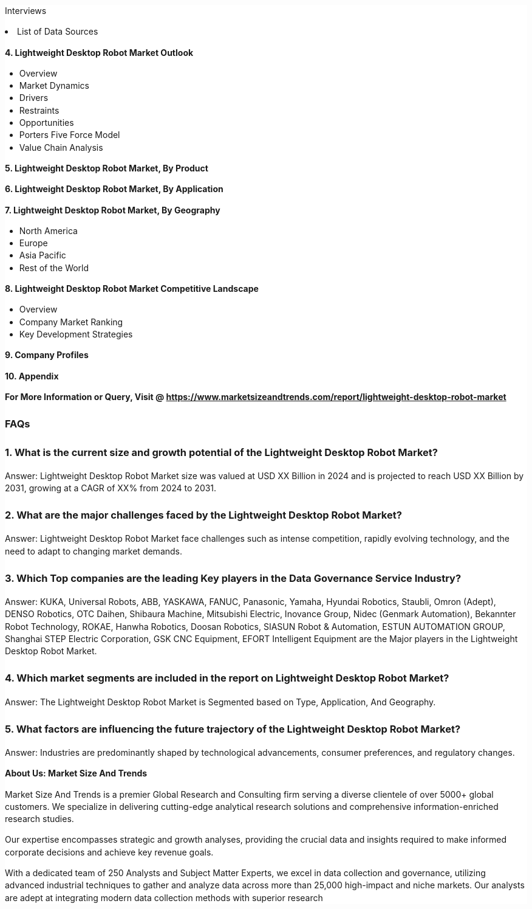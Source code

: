 Interviews</span></li><li><span class="">List of Data Sources</span></li></ul></div><div class="" data-test-id=""><p><strong><span class="">4. Lightweight Desktop Robot Market Outlook</span></strong></p></div><div class="" data-test-id=""><ul><li><span class="">Overview</span></li><li><span class="">Market Dynamics</span></li><li><span class="">Drivers</span></li><li><span class="">Restraints</span></li><li><span class="">Opportunities</span></li><li><span class="">Porters Five Force Model</span></li><li><span class="">Value Chain Analysis</span></li></ul></div><div class="" data-test-id=""><p><strong><span class="">5. Lightweight Desktop Robot Market, By Product</span></strong></p></div><div class="" data-test-id=""><p><strong><span class="">6. Lightweight Desktop Robot Market, By Application</span></strong></p></div><div class="" data-test-id=""><p><strong><span class="">7. Lightweight Desktop Robot Market, By Geography</span></strong></p></div><div class="" data-test-id=""><ul><li><span class="">North America</span></li><li><span class="">Europe</span></li><li><span class="">Asia Pacific</span></li><li><span class="">Rest of the World</span></li></ul></div><div class="" data-test-id=""><p><strong><span class="">8. Lightweight Desktop Robot Market Competitive Landscape</span></strong></p></div><div class="" data-test-id=""><ul><li><span class="">Overview</span></li><li><span class="">Company Market Ranking</span></li><li><span class="">Key Development Strategies</span></li></ul></div><div class="" data-test-id=""><p><strong><span class="">9. Company Profiles</span></strong></p></div><div class="" data-test-id=""><p><strong><span class="">10. Appendix</span></strong></p></div><div class="" data-test-id=""><p><strong><span class="">For More Information or Query, Visit @ <a href="https://www.marketsizeandtrends.com/report/lightweight-desktop-robot-market" target="_blank">https://www.marketsizeandtrends.com/report/lightweight-desktop-robot-market</a></span></strong></p></div><div class="" data-test-id=""><div class="article-main__content" data-test-id="publishing-text-block"><h3><strong><span class="">FAQs</span></strong></h3></div><div class="article-main__content" data-test-id="publishing-text-block"><h3><span class="">1. What is the current size and growth potential of the Lightweight Desktop Robot Market?</span></h3></div><div class="article-main__content" data-test-id="publishing-text-block"><p><span class="font-[700]">Answer</span><span class="">: Lightweight Desktop Robot Market size was valued at USD XX Billion in 2024 and is projected to reach USD XX Billion by 2031, growing at a CAGR of XX% from 2024 to 2031.</span></p></div><div class="article-main__content" data-test-id="publishing-text-block"><h3><span class="">2. What are the major challenges faced by the Lightweight Desktop Robot Market?</span></h3></div><div class="article-main__content" data-test-id="publishing-text-block"><p><span class="font-[700]">Answer</span><span class="">: Lightweight Desktop Robot Market face challenges such as intense competition, rapidly evolving technology, and the need to adapt to changing market demands.</span></p></div><div class="article-main__content" data-test-id="publishing-text-block"><h3><span class="">3. Which Top companies are the leading Key players in the Data Governance Service Industry?</span></h3></div><div class="article-main__content" data-test-id="publishing-text-block"><p><span class="font-[700]">Answer</span><span class="">: KUKA, Universal Robots, ABB, YASKAWA, FANUC, Panasonic, Yamaha, Hyundai Robotics, Staubli, Omron (Adept), DENSO Robotics, OTC Daihen, Shibaura Machine, Mitsubishi Electric, Inovance Group, Nidec (Genmark Automation), Bekannter Robot Technology, ROKAE, Hanwha Robotics, Doosan Robotics, SIASUN Robot & Automation, ESTUN AUTOMATION GROUP, Shanghai STEP Electric Corporation, GSK CNC Equipment, EFORT Intelligent Equipment are the Major players in the Lightweight Desktop Robot Market.</span></p></div><div class="article-main__content" data-test-id="publishing-text-block"><h3><span class="">4. Which market segments are included in the report on Lightweight Desktop Robot Market?</span></h3></div><div class="article-main__content" data-test-id="publishing-text-block"><p><span class="font-[700]">Answer</span><span class="">: The Lightweight Desktop Robot Market is Segmented based on Type, Application, And Geography.</span></p></div><div class="article-main__content" data-test-id="publishing-text-block"><h3><span class="">5. What factors are influencing the future trajectory of the Lightweight Desktop Robot Market?</span></h3></div><div class="article-main__content" data-test-id="publishing-text-block"><p><span class="font-[700]">Answer:</span><span class="">&nbsp;Industries are predominantly shaped by technological advancements, consumer preferences, and regulatory changes.</span></p></div><p><strong><span class="">About Us: Market Size And Trends</span></strong></p></div><div class="" data-test-id=""><p><span class="">Market Size And Trends is a premier Global Research and Consulting firm serving a diverse clientele of over 5000+ global customers. We specialize in delivering cutting-edge analytical research solutions and comprehensive information-enriched research studies.</span></p></div><div class="" data-test-id=""><p><span class="">Our expertise encompasses strategic and growth analyses, providing the crucial data and insights required to make informed corporate decisions and achieve key revenue goals.</span></p></div><div class="" data-test-id=""><p><span class="">With a dedicated team of 250 Analysts and Subject Matter Experts, we excel in data collection and governance, utilizing advanced industrial techniques to gather and analyze data across more than 25,000 high-impact and niche markets. Our analysts are adept at integrating modern data collection methods with superior research